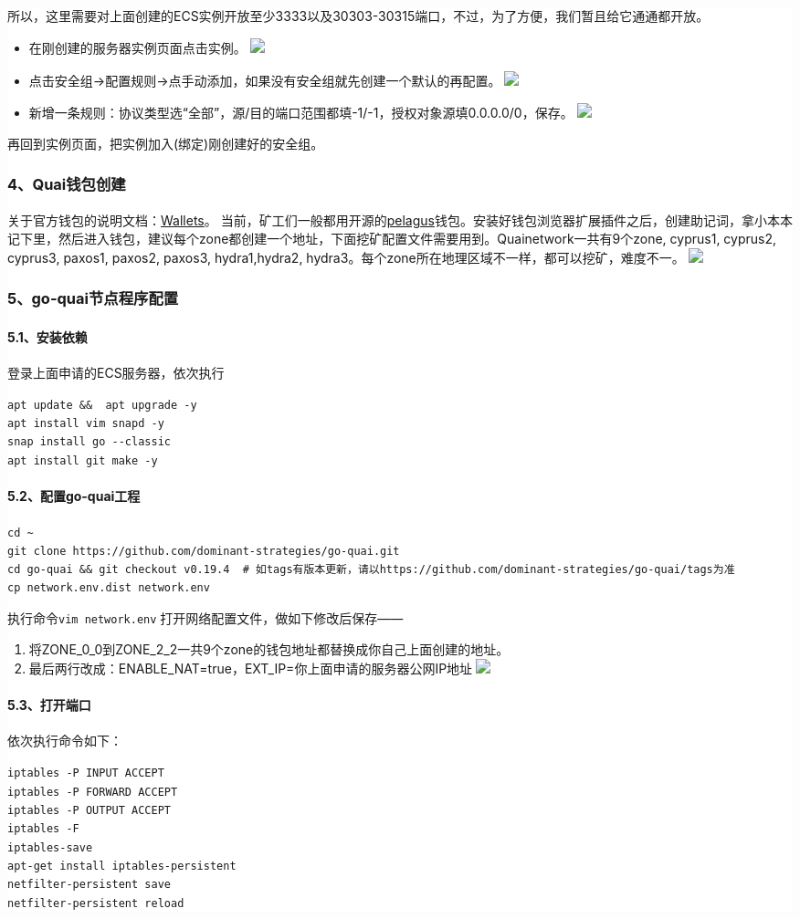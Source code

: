 所以，这里需要对上面创建的ECS实例开放至少3333以及30303-30315端口，不过，为了方便，我们暂且给它通通都开放。
- 在刚创建的服务器实例页面点击实例。
![](https://ac63e02.webp.li/quai-aliyun-sg-001.png)

- 点击安全组->配置规则->点手动添加，如果没有安全组就先创建一个默认的再配置。
![](https://ac63e02.webp.li/quai-aliyun-sg-002.png)

- 新增一条规则：协议类型选“全部”，源/目的端口范围都填-1/-1，授权对象源填0.0.0.0/0，保存。
![](https://ac63e02.webp.li/quai-aliyun-sg-003.png)

再回到实例页面，把实例加入(绑定)刚创建好的安全组。

### 4、Quai钱包创建
关于官方钱包的说明文档：[Wallets](https://docs.quai.network/use-quai/wallets)。 
当前，矿工们一般都用开源的[pelagus](https://pelaguswallet.io/)钱包。安装好钱包浏览器扩展插件之后，创建助记词，拿小本本记下里，然后进入钱包，建议每个zone都创建一个地址，下面挖矿配置文件需要用到。Quainetwork一共有9个zone, cyprus1, cyprus2, cyprus3, paxos1, paxos2, paxos3, hydra1,hydra2, hydra3。每个zone所在地理区域不一样，都可以挖矿，难度不一。
![](https://ac63e02.webp.li/quai-wallet-001.png)

### 5、go-quai节点程序配置
#### 5.1、安装依赖
登录上面申请的ECS服务器，依次执行
```
apt update &&  apt upgrade -y
apt install vim snapd -y
snap install go --classic
apt install git make -y
```
#### 5.2、配置go-quai工程
```
cd ~
git clone https://github.com/dominant-strategies/go-quai.git
cd go-quai && git checkout v0.19.4  # 如tags有版本更新，请以https://github.com/dominant-strategies/go-quai/tags为准
cp network.env.dist network.env
```
执行命令`vim network.env` 打开网络配置文件，做如下修改后保存——
1. 将ZONE_0_0到ZONE_2_2一共9个zone的钱包地址都替换成你自己上面创建的地址。
2. 最后两行改成：ENABLE_NAT=true，EXT_IP=你上面申请的服务器公网IP地址
![](https://ac63e02.webp.li/quai-download-000.png) 

#### 5.3、打开端口
依次执行命令如下：
```
iptables -P INPUT ACCEPT
iptables -P FORWARD ACCEPT
iptables -P OUTPUT ACCEPT
iptables -F
iptables-save
apt-get install iptables-persistent
netfilter-persistent save
netfilter-persistent reload
```
